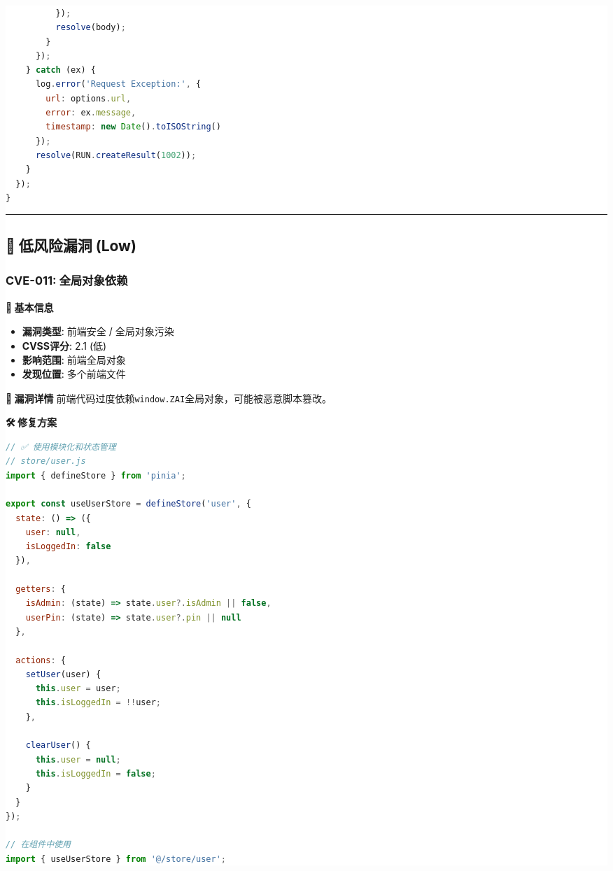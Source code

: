```javascript
          });
          resolve(body);
        }
      });
    } catch (ex) {
      log.error('Request Exception:', {
        url: options.url,
        error: ex.message,
        timestamp: new Date().toISOString()
      });
      resolve(RUN.createResult(1002));
    }
  });
}
```

---

## 🔵 低风险漏洞 (Low)

### CVE-011: 全局对象依赖

**🎯 基本信息**
- **漏洞类型**: 前端安全 / 全局对象污染
- **CVSS评分**: 2.1 (低)
- **影响范围**: 前端全局对象
- **发现位置**: 多个前端文件

**📍 漏洞详情**
前端代码过度依赖`window.ZAI`全局对象，可能被恶意脚本篡改。

**🛠 修复方案**
```javascript
// ✅ 使用模块化和状态管理
// store/user.js
import { defineStore } from 'pinia';

export const useUserStore = defineStore('user', {
  state: () => ({
    user: null,
    isLoggedIn: false
  }),
  
  getters: {
    isAdmin: (state) => state.user?.isAdmin || false,
    userPin: (state) => state.user?.pin || null
  },
  
  actions: {
    setUser(user) {
      this.user = user;
      this.isLoggedIn = !!user;
    },
    
    clearUser() {
      this.user = null;
      this.isLoggedIn = false;
    }
  }
});

// 在组件中使用
import { useUserStore } from '@/store/user';

```